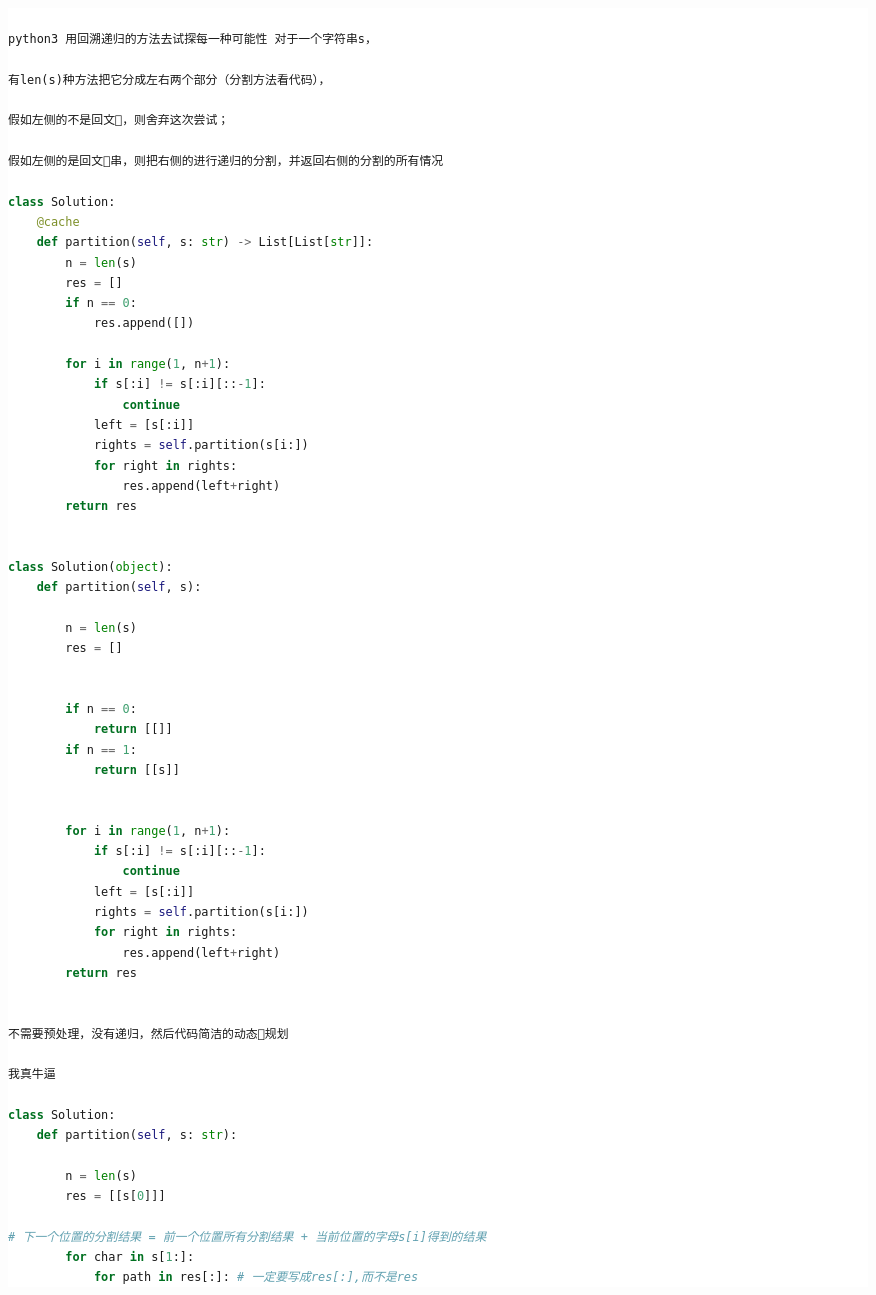 ```py

python3 用回溯递归的方法去试探每一种可能性 对于一个字符串s，

有len(s)种方法把它分成左右两个部分（分割方法看代码），

假如左侧的不是回文🌈，则舍弃这次尝试；

假如左侧的是回文🌈串，则把右侧的进行递归的分割，并返回右侧的分割的所有情况

class Solution:
    @cache
    def partition(self, s: str) -> List[List[str]]:
        n = len(s)
        res = []
        if n == 0:
            res.append([])

        for i in range(1, n+1):
            if s[:i] != s[:i][::-1]:
                continue
            left = [s[:i]]
            rights = self.partition(s[i:])
            for right in rights:
                res.append(left+right)
        return res


class Solution(object):
    def partition(self, s):

        n = len(s)
        res = []

        
        if n == 0:
            return [[]]
        if n == 1:
            return [[s]]


        for i in range(1, n+1):
            if s[:i] != s[:i][::-1]:
                continue
            left = [s[:i]]
            rights = self.partition(s[i:])
            for right in rights:
                res.append(left+right)
        return res


不需要预处理，没有递归，然后代码简洁的动态🚀规划

我真牛逼

class Solution:
    def partition(self, s: str):
        
        n = len(s)
        res = [[s[0]]]
        
# 下一个位置的分割结果 = 前一个位置所有分割结果 + 当前位置的字母s[i]得到的结果 
        for char in s[1:]:
            for path in res[:]: # 一定要写成res[:],而不是res
```